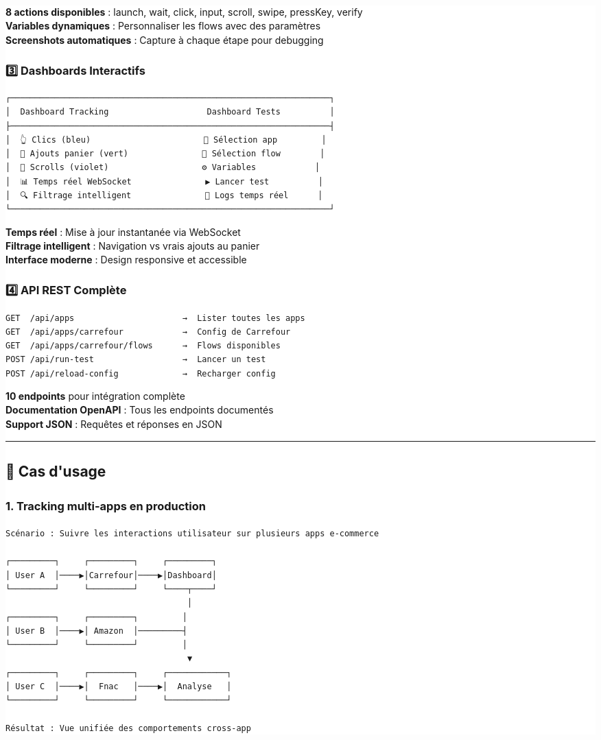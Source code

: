 **8 actions disponibles** : launch, wait, click, input, scroll, swipe, pressKey, verify  
**Variables dynamiques** : Personnaliser les flows avec des paramètres  
**Screenshots automatiques** : Capture à chaque étape pour debugging

### 3️⃣ Dashboards Interactifs

```
┌─────────────────────────────────────────────────────────────────┐
│  Dashboard Tracking                    Dashboard Tests          │
├─────────────────────────────────────────────────────────────────┤
│  👆 Clics (bleu)                       📱 Sélection app         │
│  🛒 Ajouts panier (vert)               🔄 Sélection flow        │
│  📜 Scrolls (violet)                   ⚙️ Variables            │
│  📊 Temps réel WebSocket               ▶️ Lancer test          │
│  🔍 Filtrage intelligent               📝 Logs temps réel      │
└─────────────────────────────────────────────────────────────────┘
```

**Temps réel** : Mise à jour instantanée via WebSocket  
**Filtrage intelligent** : Navigation vs vrais ajouts au panier  
**Interface moderne** : Design responsive et accessible

### 4️⃣ API REST Complète

```
GET  /api/apps                      →  Lister toutes les apps
GET  /api/apps/carrefour            →  Config de Carrefour
GET  /api/apps/carrefour/flows      →  Flows disponibles
POST /api/run-test                  →  Lancer un test
POST /api/reload-config             →  Recharger config
```

**10 endpoints** pour intégration complète  
**Documentation OpenAPI** : Tous les endpoints documentés  
**Support JSON** : Requêtes et réponses en JSON

---

## 🎯 Cas d'usage

### 1. Tracking multi-apps en production

```
Scénario : Suivre les interactions utilisateur sur plusieurs apps e-commerce

┌─────────┐     ┌─────────┐     ┌─────────┐
│ User A  │────▶│Carrefour│────▶│Dashboard│
└─────────┘     └─────────┘     └────┬────┘
                                     │
┌─────────┐     ┌─────────┐         │
│ User B  │────▶│ Amazon  │─────────┤
└─────────┘     └─────────┘         │
                                     ▼
┌─────────┐     ┌─────────┐     ┌────────────┐
│ User C  │────▶│  Fnac   │────▶│  Analyse   │
└─────────┘     └─────────┘     └────────────┘

Résultat : Vue unifiée des comportements cross-app
```
